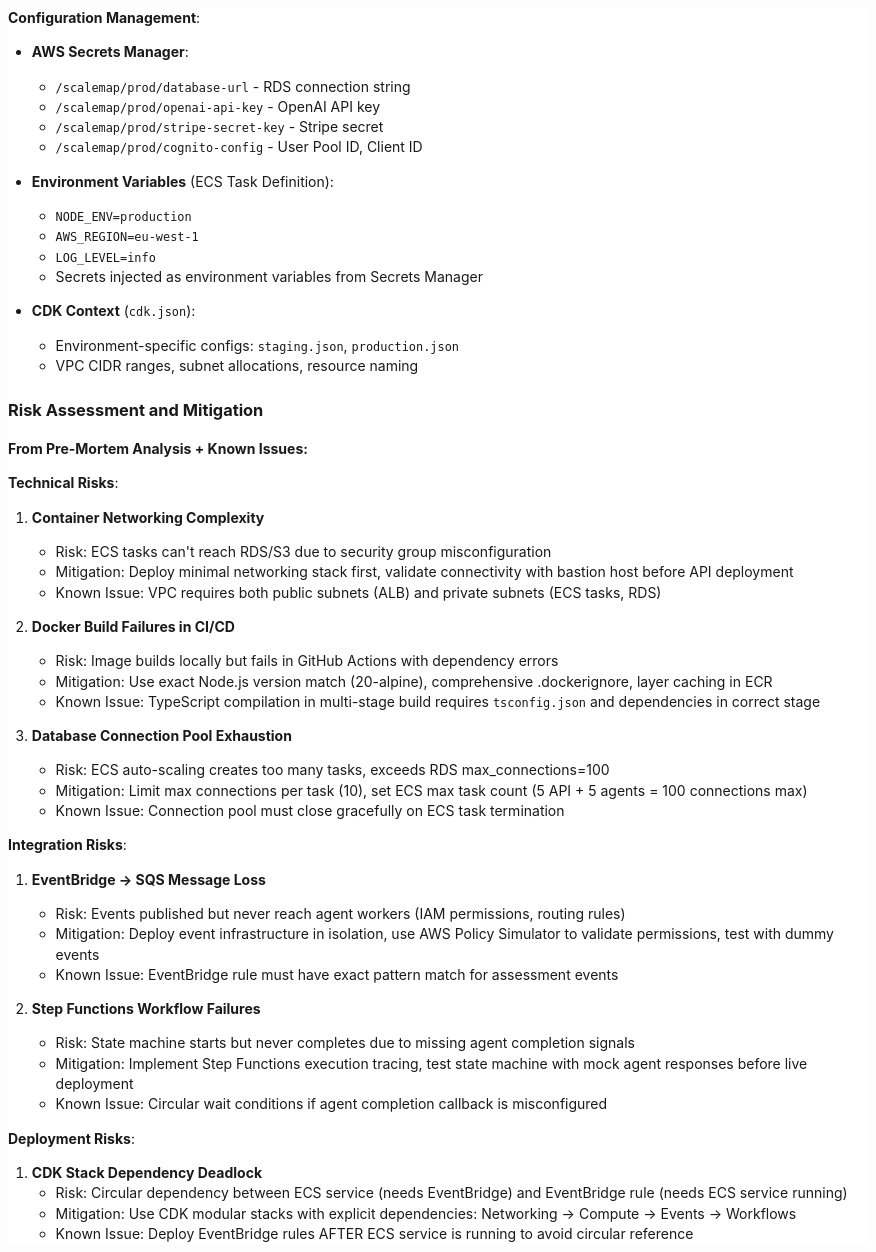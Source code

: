 **Configuration Management**:
- **AWS Secrets Manager**:
  - `/scalemap/prod/database-url` - RDS connection string
  - `/scalemap/prod/openai-api-key` - OpenAI API key
  - `/scalemap/prod/stripe-secret-key` - Stripe secret
  - `/scalemap/prod/cognito-config` - User Pool ID, Client ID

- **Environment Variables** (ECS Task Definition):
  - `NODE_ENV=production`
  - `AWS_REGION=eu-west-1`
  - `LOG_LEVEL=info`
  - Secrets injected as environment variables from Secrets Manager

- **CDK Context** (`cdk.json`):
  - Environment-specific configs: `staging.json`, `production.json`
  - VPC CIDR ranges, subnet allocations, resource naming

### Risk Assessment and Mitigation

**From Pre-Mortem Analysis + Known Issues:**

**Technical Risks**:
1. **Container Networking Complexity**
   - Risk: ECS tasks can't reach RDS/S3 due to security group misconfiguration
   - Mitigation: Deploy minimal networking stack first, validate connectivity with bastion host before API deployment
   - Known Issue: VPC requires both public subnets (ALB) and private subnets (ECS tasks, RDS)

2. **Docker Build Failures in CI/CD**
   - Risk: Image builds locally but fails in GitHub Actions with dependency errors
   - Mitigation: Use exact Node.js version match (20-alpine), comprehensive .dockerignore, layer caching in ECR
   - Known Issue: TypeScript compilation in multi-stage build requires `tsconfig.json` and dependencies in correct stage

3. **Database Connection Pool Exhaustion**
   - Risk: ECS auto-scaling creates too many tasks, exceeds RDS max_connections=100
   - Mitigation: Limit max connections per task (10), set ECS max task count (5 API + 5 agents = 100 connections max)
   - Known Issue: Connection pool must close gracefully on ECS task termination

**Integration Risks**:
1. **EventBridge → SQS Message Loss**
   - Risk: Events published but never reach agent workers (IAM permissions, routing rules)
   - Mitigation: Deploy event infrastructure in isolation, use AWS Policy Simulator to validate permissions, test with dummy events
   - Known Issue: EventBridge rule must have exact pattern match for assessment events

2. **Step Functions Workflow Failures**
   - Risk: State machine starts but never completes due to missing agent completion signals
   - Mitigation: Implement Step Functions execution tracing, test state machine with mock agent responses before live deployment
   - Known Issue: Circular wait conditions if agent completion callback is misconfigured

**Deployment Risks**:
1. **CDK Stack Dependency Deadlock**
   - Risk: Circular dependency between ECS service (needs EventBridge) and EventBridge rule (needs ECS service running)
   - Mitigation: Use CDK modular stacks with explicit dependencies: Networking → Compute → Events → Workflows
   - Known Issue: Deploy EventBridge rules AFTER ECS service is running to avoid circular reference
